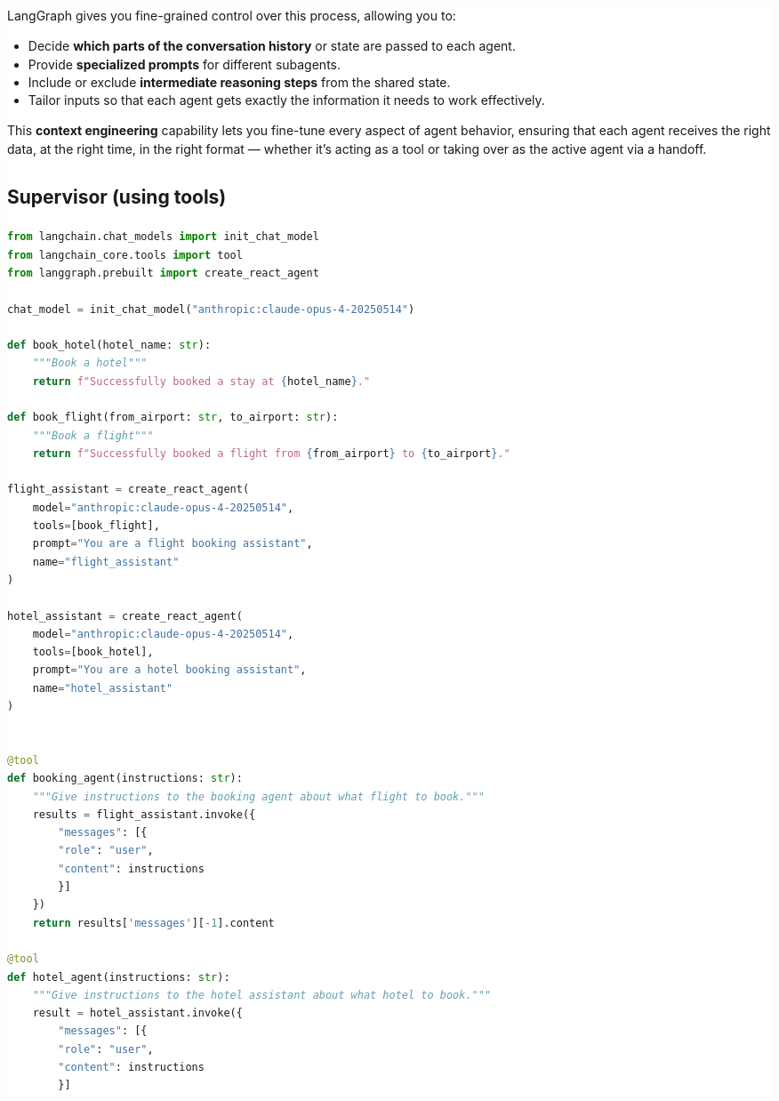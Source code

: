 LangGraph gives you fine-grained control over this process, allowing you to:

* Decide **which parts of the conversation history** or state are passed to each agent.
* Provide **specialized prompts** for different subagents.
* Include or exclude **intermediate reasoning steps** from the shared state.
* Tailor inputs so that each agent gets exactly the information it needs to work effectively.

This **context engineering** capability lets you fine-tune every aspect of agent behavior, ensuring that each agent receives the right data, at the right time, in the right format — whether it’s acting as a tool or taking over as the active agent via a handoff.

## Supervisor (using tools)

<Tabs>
  <Tab title="Supervisor (from scratch)">

```python Expandable Supervisor from scratch
from langchain.chat_models import init_chat_model
from langchain_core.tools import tool
from langgraph.prebuilt import create_react_agent

chat_model = init_chat_model("anthropic:claude-opus-4-20250514")

def book_hotel(hotel_name: str):
    """Book a hotel"""
    return f"Successfully booked a stay at {hotel_name}."

def book_flight(from_airport: str, to_airport: str):
    """Book a flight"""
    return f"Successfully booked a flight from {from_airport} to {to_airport}."

flight_assistant = create_react_agent(
    model="anthropic:claude-opus-4-20250514",
    tools=[book_flight],
    prompt="You are a flight booking assistant",
    name="flight_assistant"
)

hotel_assistant = create_react_agent(
    model="anthropic:claude-opus-4-20250514",
    tools=[book_hotel],
    prompt="You are a hotel booking assistant",
    name="hotel_assistant"
)


@tool
def booking_agent(instructions: str):
    """Give instructions to the booking agent about what flight to book."""
    results = flight_assistant.invoke({
        "messages": [{
        "role": "user",
        "content": instructions
        }]
    })
    return results['messages'][-1].content

@tool
def hotel_agent(instructions: str):
    """Give instructions to the hotel assistant about what hotel to book."""
    result = hotel_assistant.invoke({
        "messages": [{
        "role": "user",
        "content": instructions
        }]
```